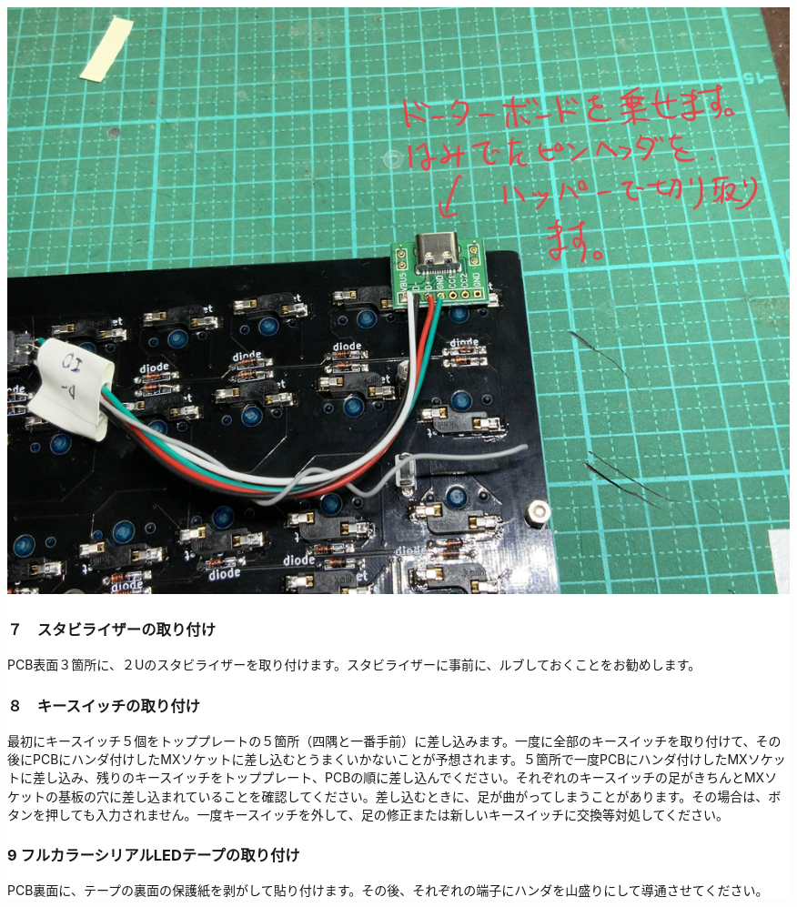 ![](img/IMG_4256.jpg)

### ７　スタビライザーの取り付け
PCB表面３箇所に、２Uのスタビライザーを取り付けます。スタビライザーに事前に、ルブしておくことをお勧めします。

### ８　キースイッチの取り付け<br>
最初にキースイッチ５個をトッププレートの５箇所（四隅と一番手前）に差し込みます。一度に全部のキースイッチを取り付けて、その後にPCBにハンダ付けしたMXソケットに差し込むとうまくいかないことが予想されます。５箇所で一度PCBにハンダ付けしたMXソケットに差し込み、残りのキースイッチをトッププレート、PCBの順に差し込んでください。それぞれのキースイッチの足がきちんとMXソケットの基板の穴に差し込まれていることを確認してください。差し込むときに、足が曲がってしまうことがあります。その場合は、ボタンを押しても入力されません。一度キースイッチを外して、足の修正または新しいキースイッチに交換等対処してください。

### 9 フルカラーシリアルLEDテープの取り付け
PCB裏面に、テープの裏面の保護紙を剥がして貼り付けます。その後、それぞれの端子にハンダを山盛りにして導通させてください。